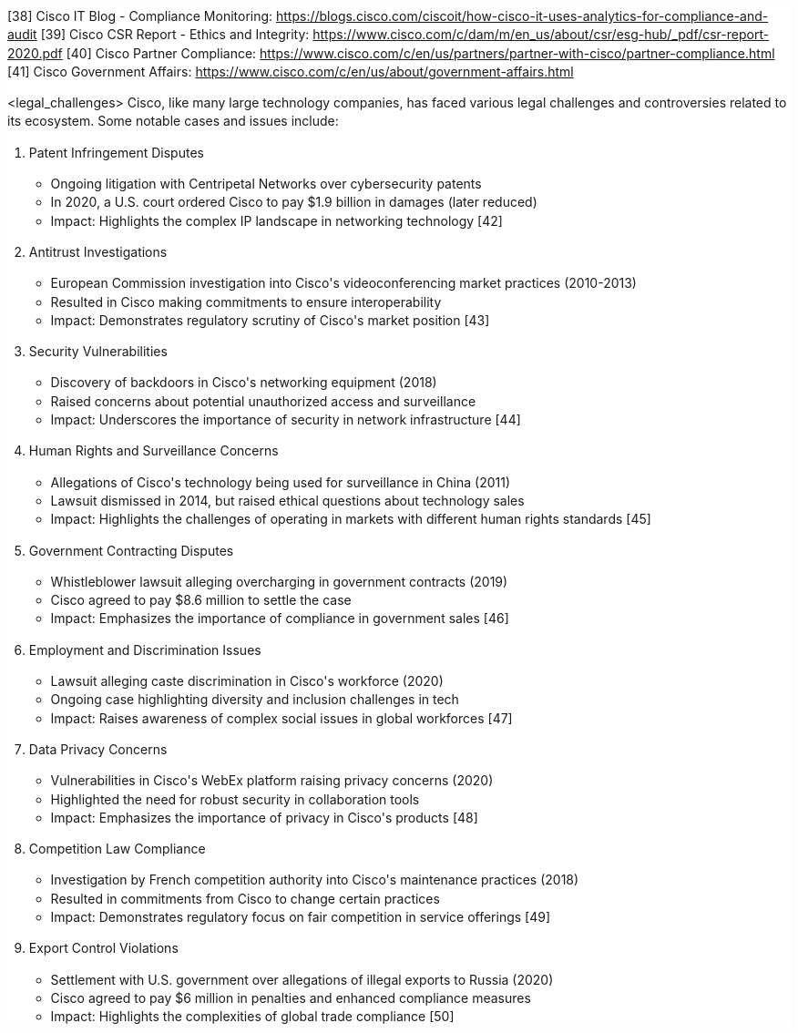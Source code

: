 [38] Cisco IT Blog - Compliance Monitoring: https://blogs.cisco.com/ciscoit/how-cisco-it-uses-analytics-for-compliance-and-audit
[39] Cisco CSR Report - Ethics and Integrity: https://www.cisco.com/c/dam/m/en_us/about/csr/esg-hub/_pdf/csr-report-2020.pdf
[40] Cisco Partner Compliance: https://www.cisco.com/c/en/us/partners/partner-with-cisco/partner-compliance.html
[41] Cisco Government Affairs: https://www.cisco.com/c/en/us/about/government-affairs.html

<legal_challenges>
Cisco, like many large technology companies, has faced various legal challenges and controversies related to its ecosystem. Some notable cases and issues include:

1. Patent Infringement Disputes
   - Ongoing litigation with Centripetal Networks over cybersecurity patents
   - In 2020, a U.S. court ordered Cisco to pay $1.9 billion in damages (later reduced)
   - Impact: Highlights the complex IP landscape in networking technology [42]

2. Antitrust Investigations
   - European Commission investigation into Cisco's videoconferencing market practices (2010-2013)
   - Resulted in Cisco making commitments to ensure interoperability
   - Impact: Demonstrates regulatory scrutiny of Cisco's market position [43]

3. Security Vulnerabilities
   - Discovery of backdoors in Cisco's networking equipment (2018)
   - Raised concerns about potential unauthorized access and surveillance
   - Impact: Underscores the importance of security in network infrastructure [44]

4. Human Rights and Surveillance Concerns
   - Allegations of Cisco's technology being used for surveillance in China (2011)
   - Lawsuit dismissed in 2014, but raised ethical questions about technology sales
   - Impact: Highlights the challenges of operating in markets with different human rights standards [45]

5. Government Contracting Disputes
   - Whistleblower lawsuit alleging overcharging in government contracts (2019)
   - Cisco agreed to pay $8.6 million to settle the case
   - Impact: Emphasizes the importance of compliance in government sales [46]

6. Employment and Discrimination Issues
   - Lawsuit alleging caste discrimination in Cisco's workforce (2020)
   - Ongoing case highlighting diversity and inclusion challenges in tech
   - Impact: Raises awareness of complex social issues in global workforces [47]

7. Data Privacy Concerns
   - Vulnerabilities in Cisco's WebEx platform raising privacy concerns (2020)
   - Highlighted the need for robust security in collaboration tools
   - Impact: Emphasizes the importance of privacy in Cisco's products [48]

8. Competition Law Compliance
   - Investigation by French competition authority into Cisco's maintenance practices (2018)
   - Resulted in commitments from Cisco to change certain practices
   - Impact: Demonstrates regulatory focus on fair competition in service offerings [49]

9. Export Control Violations
   - Settlement with U.S. government over allegations of illegal exports to Russia (2020)
   - Cisco agreed to pay $6 million in penalties and enhanced compliance measures
   - Impact: Highlights the complexities of global trade compliance [50]
